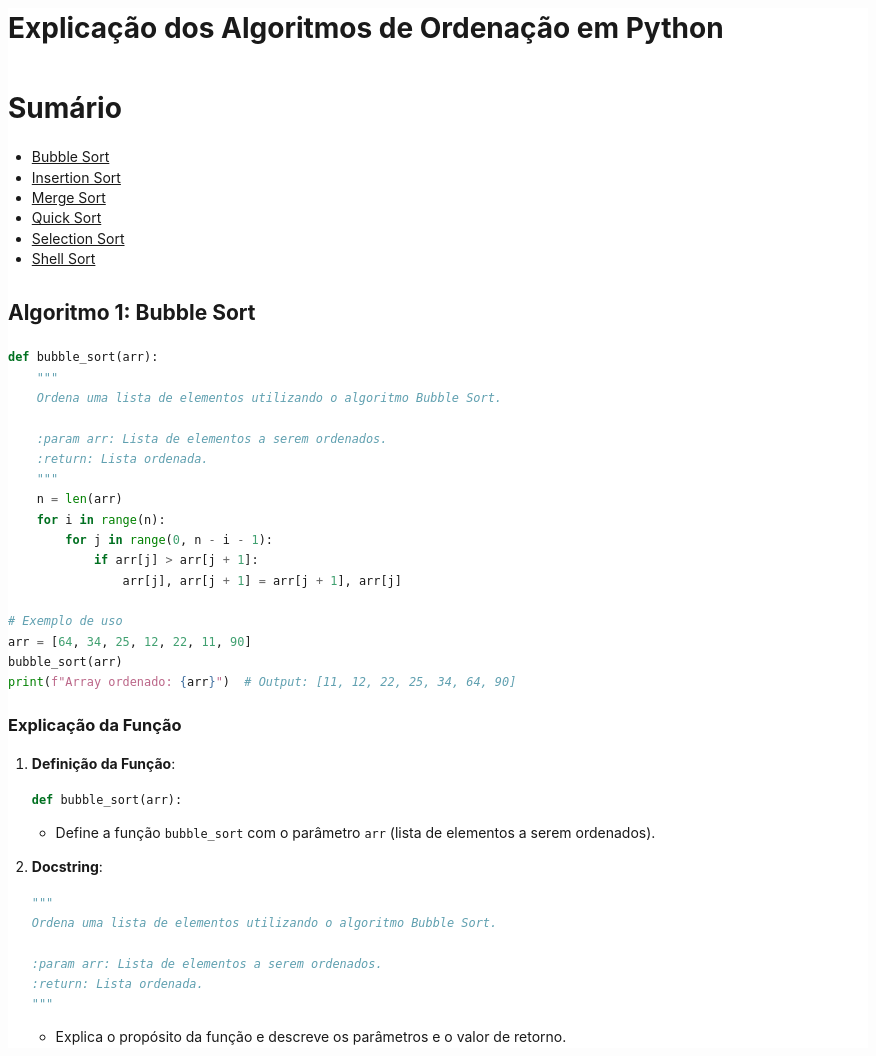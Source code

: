 # Explicação dos Algoritmos de Ordenação em Python

# Sumário

- [Bubble Sort](#algoritmo-1-bubble-sort)
- [Insertion Sort](#algoritmo-2-insertion-sort)
- [Merge Sort](#algoritmo-3-merge-sort)
- [Quick Sort](#algoritmo-4-quick-sort)
- [Selection Sort](#algoritmo-5-selection-sort)
- [Shell Sort](#algoritmo-6-shell-sort)

## Algoritmo 1: Bubble Sort

```python
def bubble_sort(arr):
    """
    Ordena uma lista de elementos utilizando o algoritmo Bubble Sort.
    
    :param arr: Lista de elementos a serem ordenados.
    :return: Lista ordenada.
    """
    n = len(arr)
    for i in range(n):
        for j in range(0, n - i - 1):
            if arr[j] > arr[j + 1]:
                arr[j], arr[j + 1] = arr[j + 1], arr[j]

# Exemplo de uso
arr = [64, 34, 25, 12, 22, 11, 90]
bubble_sort(arr)
print(f"Array ordenado: {arr}")  # Output: [11, 12, 22, 25, 34, 64, 90]
```

### Explicação da Função

1. **Definição da Função**:
   ```python
   def bubble_sort(arr):
   ```
   - Define a função `bubble_sort` com o parâmetro `arr` (lista de elementos a serem ordenados).

2. **Docstring**:
   ```python
   """
   Ordena uma lista de elementos utilizando o algoritmo Bubble Sort.
    
   :param arr: Lista de elementos a serem ordenados.
   :return: Lista ordenada.
   """
   ```
   - Explica o propósito da função e descreve os parâmetros e o valor de retorno.
